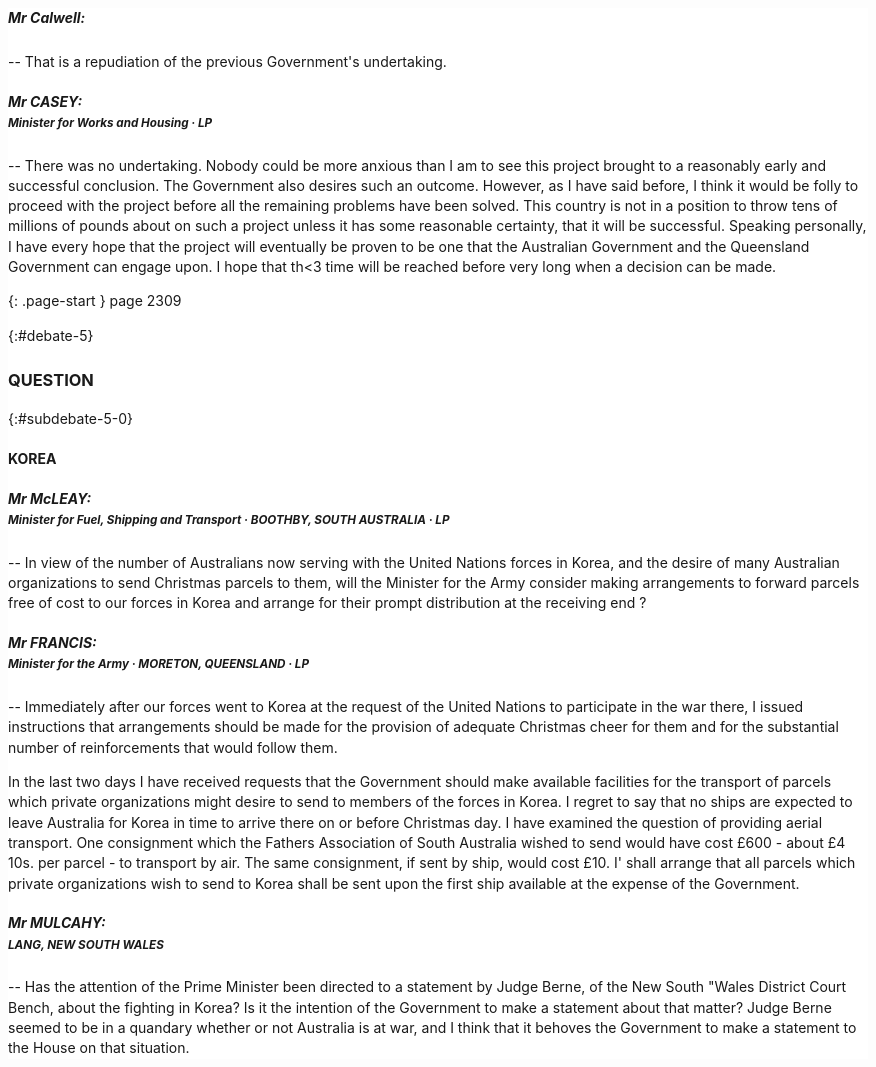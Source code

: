##### Mr Calwell:

-- That is a repudiation of the previous Government's undertaking. 

##### Mr CASEY:<br><small class="text-muted">Minister for Works and Housing &middot; LP</small>

-- There was no undertaking. Nobody could be more anxious than I am to see this project brought to a reasonably early and successful conclusion. The Government also desires such an outcome. However, as I have said before, I think it would be folly to proceed with the project before all the remaining problems have been solved. This country is not in a position to throw tens of millions of pounds about on such a project unless it has some reasonable certainty, that it will be successful. Speaking personally, I have every hope that the project will eventually be proven to be one that the Australian Government and the Queensland Government can engage upon. I hope that th&lt;3 time will be reached before very long when a decision can be made. 

{: .page-start }
page 2309

{:#debate-5}
### QUESTION

{:#subdebate-5-0}
#### KOREA

##### Mr McLEAY:<br><small class="text-muted">Minister for Fuel, Shipping and Transport &middot; BOOTHBY, SOUTH AUSTRALIA &middot; LP</small>

-- In view of the number of Australians now serving with the United Nations forces in Korea, and the desire of many Australian organizations to send Christmas parcels to them, will the Minister for the Army consider making arrangements to forward parcels free of cost to our forces in Korea and arrange for their prompt distribution at the receiving end ? 

##### Mr FRANCIS:<br><small class="text-muted">Minister for the Army &middot; MORETON, QUEENSLAND &middot; LP</small>

-- Immediately after our forces went to Korea at the request of the United Nations to participate in the war there, I issued instructions that arrangements should be made for the provision of adequate Christmas cheer for them and for the substantial number of reinforcements that would follow them. 

In the last two days I have received requests that the Government should make available facilities for the transport of parcels which private organizations might desire to send to members of the forces in Korea. I regret to say that no ships are expected to leave Australia for Korea in time to arrive there on or before Christmas day. I have examined the question of providing aerial transport. One consignment which the Fathers Association of South Australia wished to send would have cost £600 - about £4 10s. per parcel - to transport by air. The same consignment, if sent by ship, would cost £10. I' shall arrange that all parcels which private organizations wish to send to Korea shall be sent upon the first ship available at the expense of the Government. 

##### Mr MULCAHY:<br><small class="text-muted">LANG, NEW SOUTH WALES</small>

-- Has the attention of the Prime Minister been directed to a statement by Judge Berne, of the New South "Wales District Court Bench, about the fighting in Korea? Is it the intention of the Government to make a statement about that matter? Judge Berne seemed to be in a quandary whether or not Australia is at war, and I think that it behoves the Government to make a statement to the House on that situation. 
